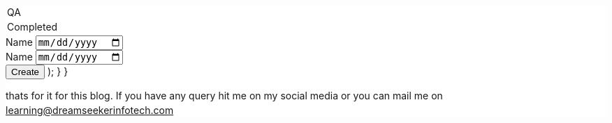 <option value="QA">QA</option>
<option value="Completed">Completed</option>
</select>
</div>
<div className="form-group">
<label>Name</label>
<input
                  type="date"
                  value={this.state.start_date}
                  onChange={this.OnChangeHandler}
                  className="form-control"
                  name="start_date"
                />
</div>
<div className="form-group">
<label>Name</label>
<input
                  type="date"
                  value={this.state.end_date}
                  onChange={this.OnChangeHandler}
                  className="form-control"
                  name="end_date"
                />
</div>
<button type="submit" className="btn btn-primary">
Create
</button>
</form>
</div>
</div>
</div>
);
}
}

thats for it for this blog. If you have any query hit me on my social media or you can mail me on learning@dreamseekerinfotech.com
